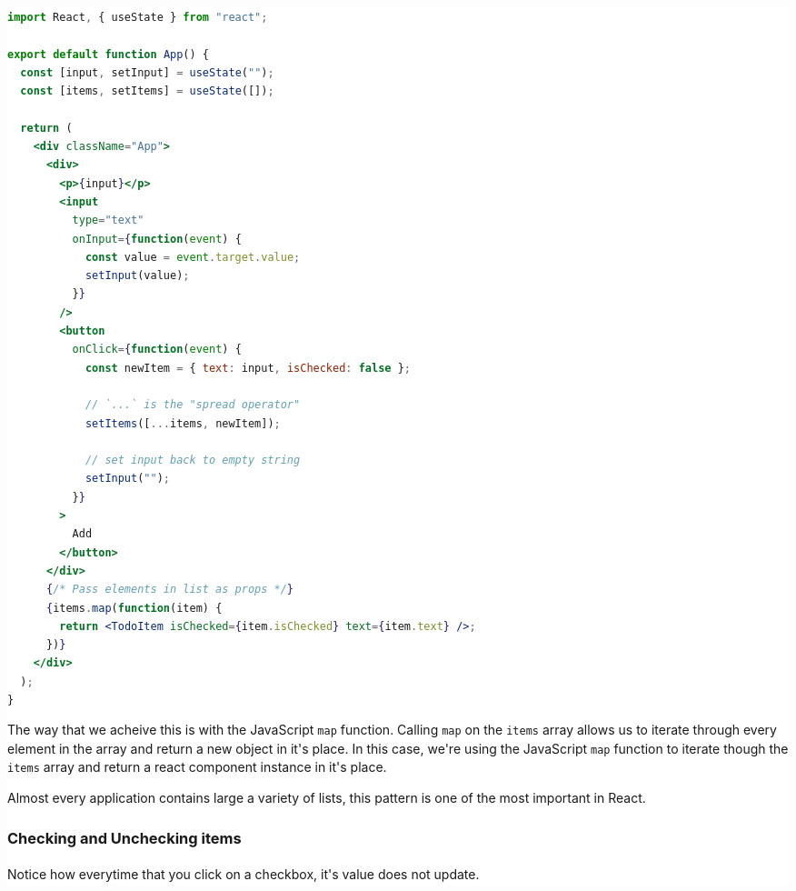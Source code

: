 ```jsx
import React, { useState } from "react";

export default function App() {
  const [input, setInput] = useState("");
  const [items, setItems] = useState([]);

  return (
    <div className="App">
      <div>
        <p>{input}</p>
        <input
          type="text"
          onInput={function(event) {
            const value = event.target.value;
            setInput(value);
          }}
        />
        <button
          onClick={function(event) {
            const newItem = { text: input, isChecked: false };

            // `...` is the "spread operator"
            setItems([...items, newItem]);

            // set input back to empty string
            setInput("");
          }}
        >
          Add
        </button>
      </div>
      {/* Pass elements in list as props */}
      {items.map(function(item) {
        return <TodoItem isChecked={item.isChecked} text={item.text} />;
      })}
    </div>
  );
}
```

The way that we acheive this is with the JavaScript `map` function. Calling `map` on the `items` array allows us to iterate through every element in the array and return a new object in it's place. In this case, we're using the JavaScript `map` function to iterate though the `items` array and return a react component instance in it's place.

Almost every application contains large a variety of lists, this pattern is one of the most important in React.

### Checking and Unchecking items

Notice how everytime that you click on a checkbox, it's value does not update.

